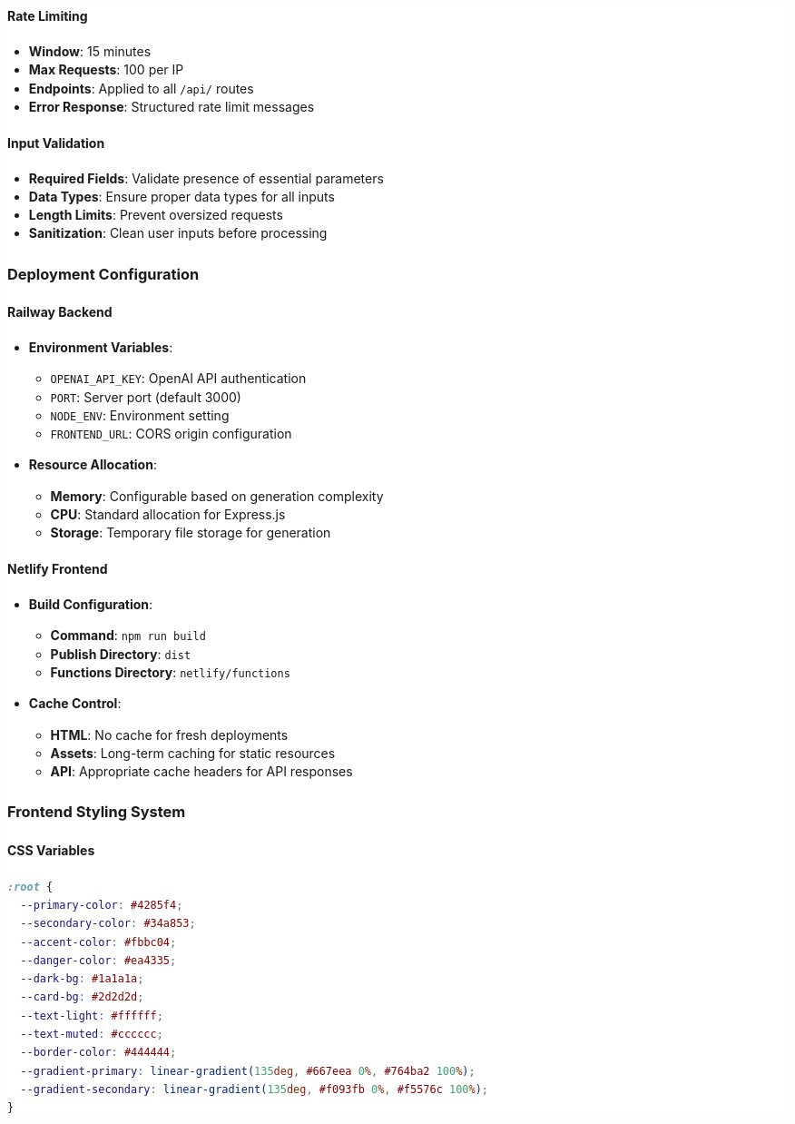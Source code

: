 #### Rate Limiting
- **Window**: 15 minutes
- **Max Requests**: 100 per IP
- **Endpoints**: Applied to all `/api/` routes
- **Error Response**: Structured rate limit messages

#### Input Validation
- **Required Fields**: Validate presence of essential parameters
- **Data Types**: Ensure proper data types for all inputs
- **Length Limits**: Prevent oversized requests
- **Sanitization**: Clean user inputs before processing

### Deployment Configuration

#### Railway Backend
- **Environment Variables**:
  - `OPENAI_API_KEY`: OpenAI API authentication
  - `PORT`: Server port (default 3000)
  - `NODE_ENV`: Environment setting
  - `FRONTEND_URL`: CORS origin configuration

- **Resource Allocation**:
  - **Memory**: Configurable based on generation complexity
  - **CPU**: Standard allocation for Express.js
  - **Storage**: Temporary file storage for generation

#### Netlify Frontend
- **Build Configuration**:
  - **Command**: `npm run build`
  - **Publish Directory**: `dist`
  - **Functions Directory**: `netlify/functions`

- **Cache Control**:
  - **HTML**: No cache for fresh deployments
  - **Assets**: Long-term caching for static resources
  - **API**: Appropriate cache headers for API responses

### Frontend Styling System

#### CSS Variables
```css
:root {
  --primary-color: #4285f4;
  --secondary-color: #34a853;
  --accent-color: #fbbc04;
  --danger-color: #ea4335;
  --dark-bg: #1a1a1a;
  --card-bg: #2d2d2d;
  --text-light: #ffffff;
  --text-muted: #cccccc;
  --border-color: #444444;
  --gradient-primary: linear-gradient(135deg, #667eea 0%, #764ba2 100%);
  --gradient-secondary: linear-gradient(135deg, #f093fb 0%, #f5576c 100%);
}
```
